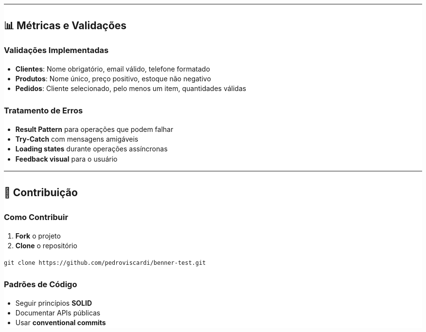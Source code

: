 
---

## 📊 Métricas e Validações

### Validações Implementadas
- **Clientes**: Nome obrigatório, email válido, telefone formatado
- **Produtos**: Nome único, preço positivo, estoque não negativo
- **Pedidos**: Cliente selecionado, pelo menos um item, quantidades válidas

### Tratamento de Erros
- **Result Pattern** para operações que podem falhar
- **Try-Catch** com mensagens amigáveis
- **Loading states** durante operações assíncronas
- **Feedback visual** para o usuário

---

## 🤝 Contribuição

### Como Contribuir
1. **Fork** o projeto
2. **Clone** o repositório
```shell script
git clone https://github.com/pedroviscardi/benner-test.git
```

### Padrões de Código
- Seguir princípios **SOLID**
- Documentar APIs públicas
- Usar **conventional commits**